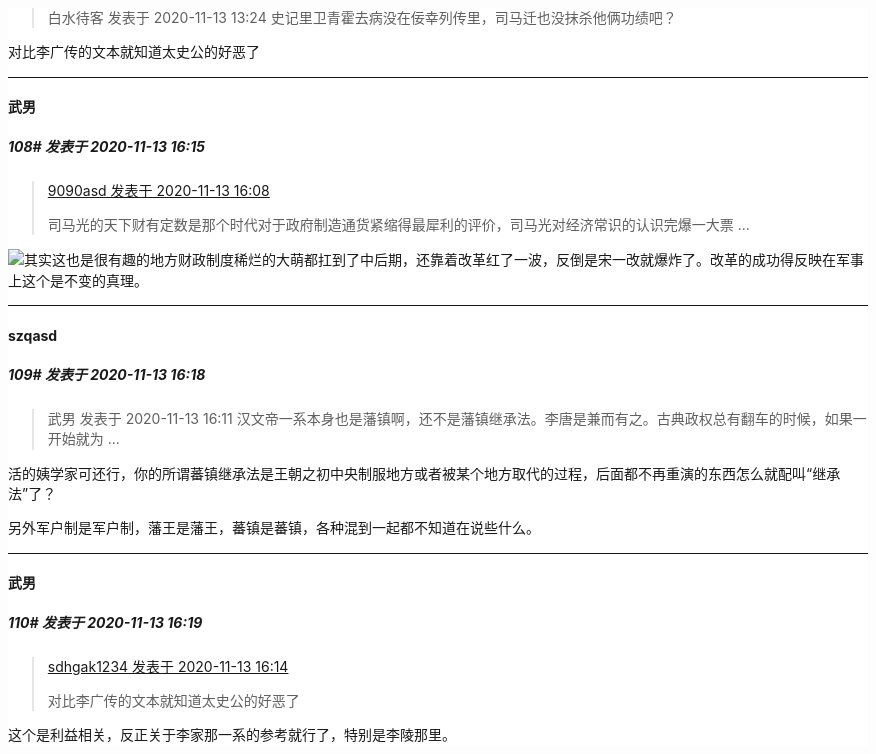 <blockquote>白水待客 发表于 2020-11-13 13:24
史记里卫青霍去病没在佞幸列传里，司马迁也没抹杀他俩功绩吧？</blockquote>
对比李广传的文本就知道太史公的好恶了







*****

####  武男  
##### 108#       发表于 2020-11-13 16:15



<blockquote><a href="httphttps://bbs.saraba1st.com/2b/forum.php?mod=redirect&amp;goto=findpost&amp;pid=49382523&amp;ptid=1971974" target="_blank">9090asd 发表于 2020-11-13 16:08</a>

司马光的天下财有定数是那个时代对于政府制造通货紧缩得最犀利的评价，司马光对经济常识的认识完爆一大票 ...</blockquote>
<img src="https://static.saraba1st.com/image/smiley/face2017/047.png" referrerpolicy="no-referrer">其实这也是很有趣的地方财政制度稀烂的大萌都扛到了中后期，还靠着改革红了一波，反倒是宋一改就爆炸了。改革的成功得反映在军事上这个是不变的真理。







*****

####  szqasd  
##### 109#       发表于 2020-11-13 16:18



<blockquote>武男 发表于 2020-11-13 16:11
汉文帝一系本身也是藩镇啊，还不是藩镇继承法。李唐是兼而有之。古典政权总有翻车的时候，如果一开始就为 ...</blockquote>
活的姨学家可还行，你的所谓蕃镇继承法是王朝之初中央制服地方或者被某个地方取代的过程，后面都不再重演的东西怎么就配叫“继承法”了？

另外军户制是军户制，藩王是藩王，蕃镇是蕃镇，各种混到一起都不知道在说些什么。







*****

####  武男  
##### 110#       发表于 2020-11-13 16:19



<blockquote><a href="httphttps://bbs.saraba1st.com/2b/forum.php?mod=redirect&amp;goto=findpost&amp;pid=49382579&amp;ptid=1971974" target="_blank">sdhgak1234 发表于 2020-11-13 16:14</a>

对比李广传的文本就知道太史公的好恶了</blockquote>
这个是利益相关，反正关于李家那一系的参考就行了，特别是李陵那里。






